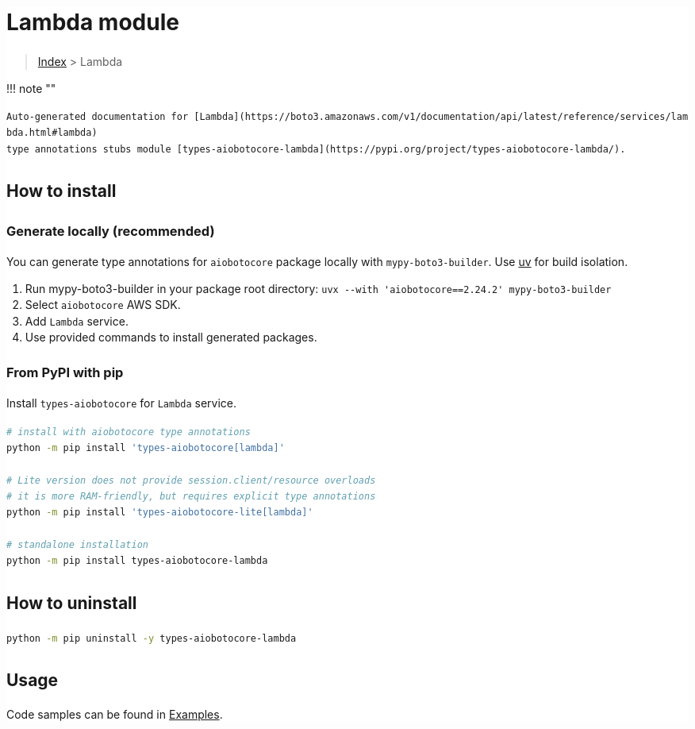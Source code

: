 # Lambda module

> [Index](../README.md) > Lambda


!!! note ""

    Auto-generated documentation for [Lambda](https://boto3.amazonaws.com/v1/documentation/api/latest/reference/services/lambda.html#lambda)
    type annotations stubs module [types-aiobotocore-lambda](https://pypi.org/project/types-aiobotocore-lambda/).

## How to install

### Generate locally (recommended)

You can generate type annotations for `aiobotocore` package locally with `mypy-boto3-builder`.
Use [uv](https://docs.astral.sh/uv/getting-started/installation/) for build isolation.

1. Run mypy-boto3-builder in your package root directory: `uvx --with 'aiobotocore==2.24.2' mypy-boto3-builder`
1. Select `aiobotocore` AWS SDK.
1. Add `Lambda` service.
1. Use provided commands to install generated packages.



### From PyPI with pip

Install `types-aiobotocore` for `Lambda` service.

```bash
# install with aiobotocore type annotations
python -m pip install 'types-aiobotocore[lambda]'

# Lite version does not provide session.client/resource overloads
# it is more RAM-friendly, but requires explicit type annotations
python -m pip install 'types-aiobotocore-lite[lambda]'

# standalone installation
python -m pip install types-aiobotocore-lambda
```



## How to uninstall

```bash
python -m pip uninstall -y types-aiobotocore-lambda
```

## Usage

Code samples can be found in [Examples](./usage.md).
